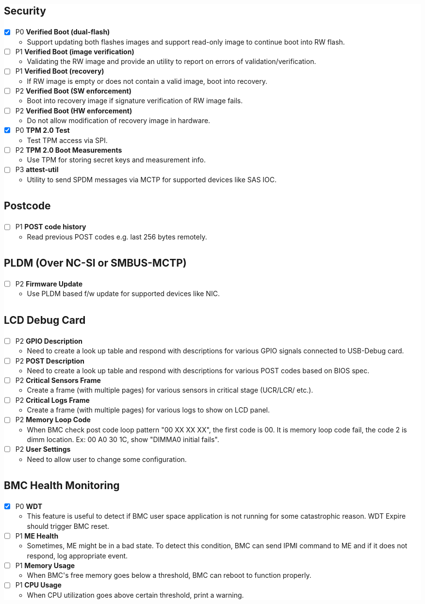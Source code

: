## Security
- [X] P0 **Verified Boot (dual-flash)**
    - Support updating both flashes images and support read-only image to continue boot into RW flash.
- [ ] P1 **Verified Boot (image verification)**
    - Validating the RW image and provide an utility to report on errors of validation/verification.
- [ ] P1 **Verified Boot (recovery)**
    - If RW image is empty or does not contain a valid image, boot into recovery.
- [ ] P2 **Verified Boot (SW enforcement)**
    - Boot into recovery image if signature verification of RW image fails.
- [ ] P2 **Verified Boot (HW enforcement)**
    - Do not allow modification of recovery image in hardware.
- [X] P0 **TPM 2.0 Test**
    - Test TPM access via SPI.
- [ ] P2 **TPM 2.0 Boot Measurements**
    - Use TPM for storing secret keys and measurement info.
- [ ] P3 **attest-util**
    - Utility to send SPDM messages via MCTP for supported devices like SAS IOC.

## Postcode
- [ ] P1 **POST code history**
    - Read previous POST codes e.g. last 256 bytes remotely.

## PLDM (Over NC-SI or SMBUS-MCTP)
- [ ] P2 **Firmware Update**
    - Use PLDM based f/w update for supported devices like NIC.

## LCD Debug Card
- [ ] P2 **GPIO Description**
    - Need to create a look up table and respond with descriptions for various GPIO signals connected to USB-Debug card.
- [ ] P2 **POST Description**
    - Need to create a look up table and respond with descriptions for various POST codes based on BIOS spec.
- [ ] P2 **Critical Sensors Frame**
    - Create a frame (with multiple pages) for various sensors in critical stage (UCR/LCR/ etc.).
- [ ] P2 **Critical Logs Frame**
    - Create a frame (with multiple pages) for various logs to show on LCD panel.
- [ ] P2 **Memory Loop Code**
    - When BMC check post code loop pattern "00 XX XX XX", the first code is 00. It is memory loop code fail, the code 2 is dimm location. Ex: 00 A0 30 1C, show "DIMMA0 initial fails".
- [ ] P2 **User Settings**
    - Need to allow user to change some configuration.

## BMC Health Monitoring
- [X] P0 **WDT**
    - This feature is useful to detect if BMC user space application is not running for some catastrophic reason. WDT Expire should trigger BMC reset.
- [ ] P1 **ME Health**
    - Sometimes, ME might be in a bad state. To detect this condition, BMC can send IPMI command to ME and if it does not respond, log appropriate event.
- [ ] P1 **Memory Usage**
    - When BMC's free memory goes below a threshold, BMC can reboot to function properly.
- [ ] P1 **CPU Usage**
    - When CPU utilization goes above certain threshold, print a warning.
